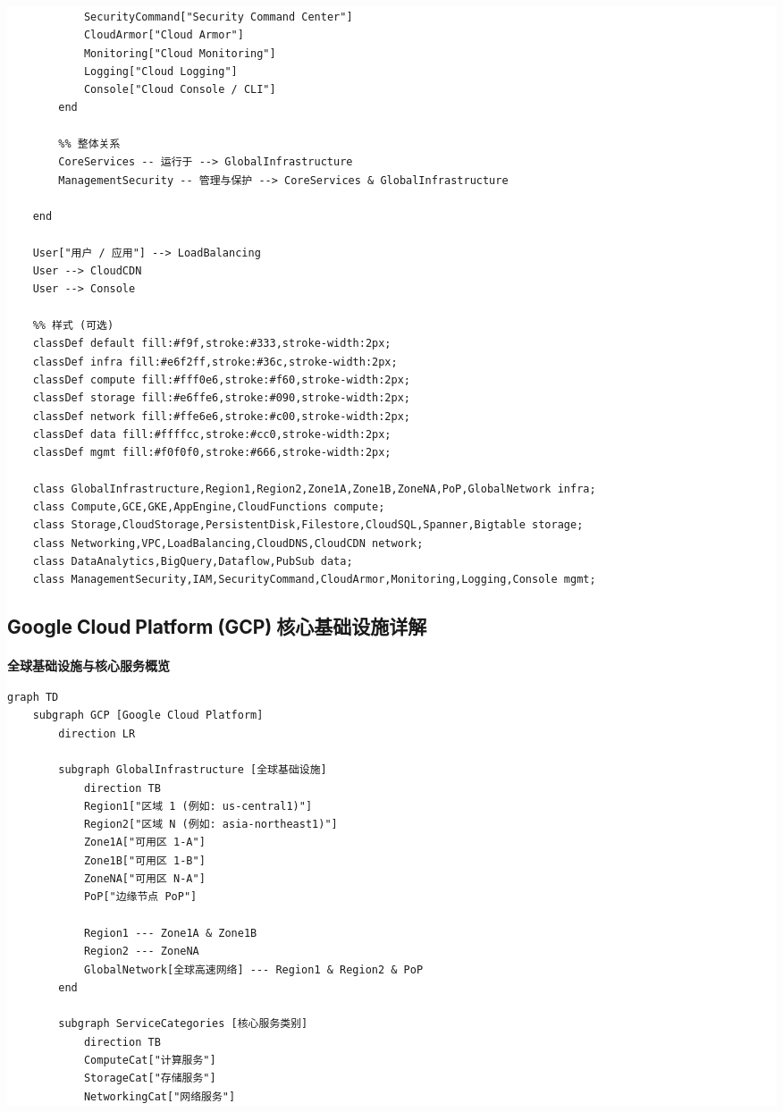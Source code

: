 ```mermaid
            SecurityCommand["Security Command Center"]
            CloudArmor["Cloud Armor"]
            Monitoring["Cloud Monitoring"]
            Logging["Cloud Logging"]
            Console["Cloud Console / CLI"]
        end

        %% 整体关系
        CoreServices -- 运行于 --> GlobalInfrastructure
        ManagementSecurity -- 管理与保护 --> CoreServices & GlobalInfrastructure

    end

    User["用户 / 应用"] --> LoadBalancing
    User --> CloudCDN
    User --> Console

    %% 样式 (可选)
    classDef default fill:#f9f,stroke:#333,stroke-width:2px;
    classDef infra fill:#e6f2ff,stroke:#36c,stroke-width:2px;
    classDef compute fill:#fff0e6,stroke:#f60,stroke-width:2px;
    classDef storage fill:#e6ffe6,stroke:#090,stroke-width:2px;
    classDef network fill:#ffe6e6,stroke:#c00,stroke-width:2px;
    classDef data fill:#ffffcc,stroke:#cc0,stroke-width:2px;
    classDef mgmt fill:#f0f0f0,stroke:#666,stroke-width:2px;

    class GlobalInfrastructure,Region1,Region2,Zone1A,Zone1B,ZoneNA,PoP,GlobalNetwork infra;
    class Compute,GCE,GKE,AppEngine,CloudFunctions compute;
    class Storage,CloudStorage,PersistentDisk,Filestore,CloudSQL,Spanner,Bigtable storage;
    class Networking,VPC,LoadBalancing,CloudDNS,CloudCDN network;
    class DataAnalytics,BigQuery,Dataflow,PubSub data;
    class ManagementSecurity,IAM,SecurityCommand,CloudArmor,Monitoring,Logging,Console mgmt;

```

## Google Cloud Platform (GCP) 核心基础设施详解

**全球基础设施与核心服务概览**

```mermaid
graph TD
    subgraph GCP [Google Cloud Platform]
        direction LR

        subgraph GlobalInfrastructure [全球基础设施]
            direction TB
            Region1["区域 1 (例如: us-central1)"]
            Region2["区域 N (例如: asia-northeast1)"]
            Zone1A["可用区 1-A"]
            Zone1B["可用区 1-B"]
            ZoneNA["可用区 N-A"]
            PoP["边缘节点 PoP"]

            Region1 --- Zone1A & Zone1B
            Region2 --- ZoneNA
            GlobalNetwork[全球高速网络] --- Region1 & Region2 & PoP
        end

        subgraph ServiceCategories [核心服务类别]
            direction TB
            ComputeCat["计算服务"]
            StorageCat["存储服务"]
            NetworkingCat["网络服务"]
```